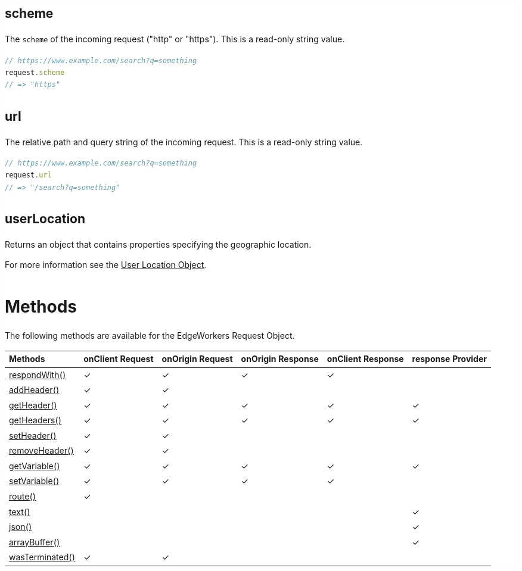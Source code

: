 ## scheme

The `scheme` of the incoming request ("http" or "https"). This is a read-only string value.

```javascript
// https://www.example.com/search?q=something
request.scheme
// => "https"
```

## url

The relative path and query string of the incoming request. This is a read-only string value.

```javascript
// https://www.example.com/search?q=something
request.url
// => "/search?q=something"
```

## userLocation

Returns an object that contains properties specifying the geographic location.

For more information see the [User Location Object](doc:user-location-object).

# Methods

The following methods are available for the EdgeWorkers Request Object.

| Methods                                             | onClient Request | onOrigin Request | onOrigin Response | onClient Response | response Provider |
| :-------------------------------------------------- | :--------------- | :--------------- | :---------------- | :---------------- | :---------------- |
| [respondWith()](doc:request-object#respondwith)     | ✓                | ✓                | ✓                 | ✓                 |                   |
| [addHeader()](doc:request-object#addheader)         | ✓                | ✓                |                   |                   |                   |
| [getHeader()](doc:request-object#getheader)         | ✓                | ✓                | ✓                 | ✓                 | ✓                 |
| [getHeaders()](doc:request-object#getheaders)       | ✓                | ✓                | ✓                 | ✓                 | ✓                 |
| [setHeader()](doc:request-object#setheader)         | ✓                | ✓                |                   |                   |                   |
| [removeHeader()](doc:request-object#removeheader)   | ✓                | ✓                |                   |                   |                   |
| [getVariable()](doc:request-object#getvariable)     | ✓                | ✓                | ✓                 | ✓                 | ✓                 |
| [setVariable()](doc:request-object#setvariable)     | ✓                | ✓                | ✓                 | ✓                 |                   |
| [route()](doc:request-object#route)                 | ✓                |                  |                   |                   |                   |
| [text()](doc:request-object#text)                   |                  |                  |                   |                   | ✓                 |
| [json()](doc:request-object#json)                   |                  |                  |                   |                   | ✓                 |
| [arrayBuffer()](doc:request-object#arraybuffer)     |                  |                  |                   |                   | ✓                 |
| [wasTerminated()](doc:request-object#wasterminated) | ✓                | ✓                |                   |                   |                   |
